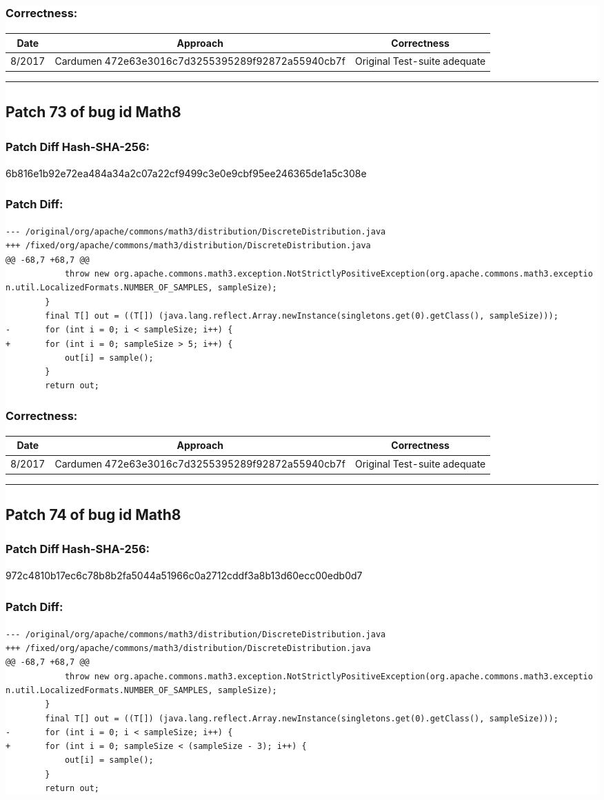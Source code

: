 ### Correctness:
Date|Approach|Correctness
------------ | ------------ | -------------
 8/2017 | Cardumen 472e63e3016c7d3255395289f92872a55940cb7f | Original Test-suite adequate

---
## Patch 73 of bug id Math8
### Patch Diff Hash-SHA-256:

6b816e1b92e72ea484a34a2c07a22cf9499c3e0e9cbf95ee246365de1a5c308e

### Patch Diff:
```
--- /original/org/apache/commons/math3/distribution/DiscreteDistribution.java	
+++ /fixed/org/apache/commons/math3/distribution/DiscreteDistribution.java	
@@ -68,7 +68,7 @@
 			throw new org.apache.commons.math3.exception.NotStrictlyPositiveException(org.apache.commons.math3.exception.util.LocalizedFormats.NUMBER_OF_SAMPLES, sampleSize);
 		}
 		final T[] out = ((T[]) (java.lang.reflect.Array.newInstance(singletons.get(0).getClass(), sampleSize)));
-		for (int i = 0; i < sampleSize; i++) {
+		for (int i = 0; sampleSize > 5; i++) {
 			out[i] = sample();
 		}
 		return out;
```

### Correctness:
Date|Approach|Correctness
------------ | ------------ | -------------
 8/2017 | Cardumen 472e63e3016c7d3255395289f92872a55940cb7f | Original Test-suite adequate

---
## Patch 74 of bug id Math8
### Patch Diff Hash-SHA-256:

972c4810b17ec6c78b8b2fa5044a51966c0a2712cddf3a8b13d60ecc00edb0d7

### Patch Diff:
```
--- /original/org/apache/commons/math3/distribution/DiscreteDistribution.java	
+++ /fixed/org/apache/commons/math3/distribution/DiscreteDistribution.java	
@@ -68,7 +68,7 @@
 			throw new org.apache.commons.math3.exception.NotStrictlyPositiveException(org.apache.commons.math3.exception.util.LocalizedFormats.NUMBER_OF_SAMPLES, sampleSize);
 		}
 		final T[] out = ((T[]) (java.lang.reflect.Array.newInstance(singletons.get(0).getClass(), sampleSize)));
-		for (int i = 0; i < sampleSize; i++) {
+		for (int i = 0; sampleSize < (sampleSize - 3); i++) {
 			out[i] = sample();
 		}
 		return out;
```
